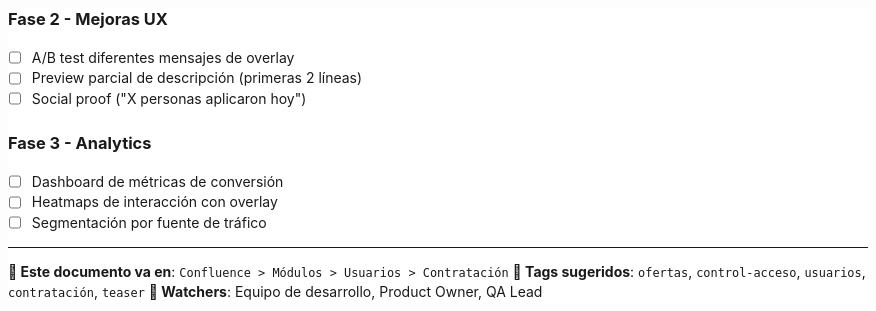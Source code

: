 ### Fase 2 - Mejoras UX
- [ ] A/B test diferentes mensajes de overlay
- [ ] Preview parcial de descripción (primeras 2 líneas)
- [ ] Social proof ("X personas aplicaron hoy")

### Fase 3 - Analytics
- [ ] Dashboard de métricas de conversión
- [ ] Heatmaps de interacción con overlay
- [ ] Segmentación por fuente de tráfico

---

**📍 Este documento va en**: `Confluence > Módulos > Usuarios > Contratación`
**🔗 Tags sugeridos**: `ofertas`, `control-acceso`, `usuarios`, `contratación`, `teaser`
**👀 Watchers**: Equipo de desarrollo, Product Owner, QA Lead
